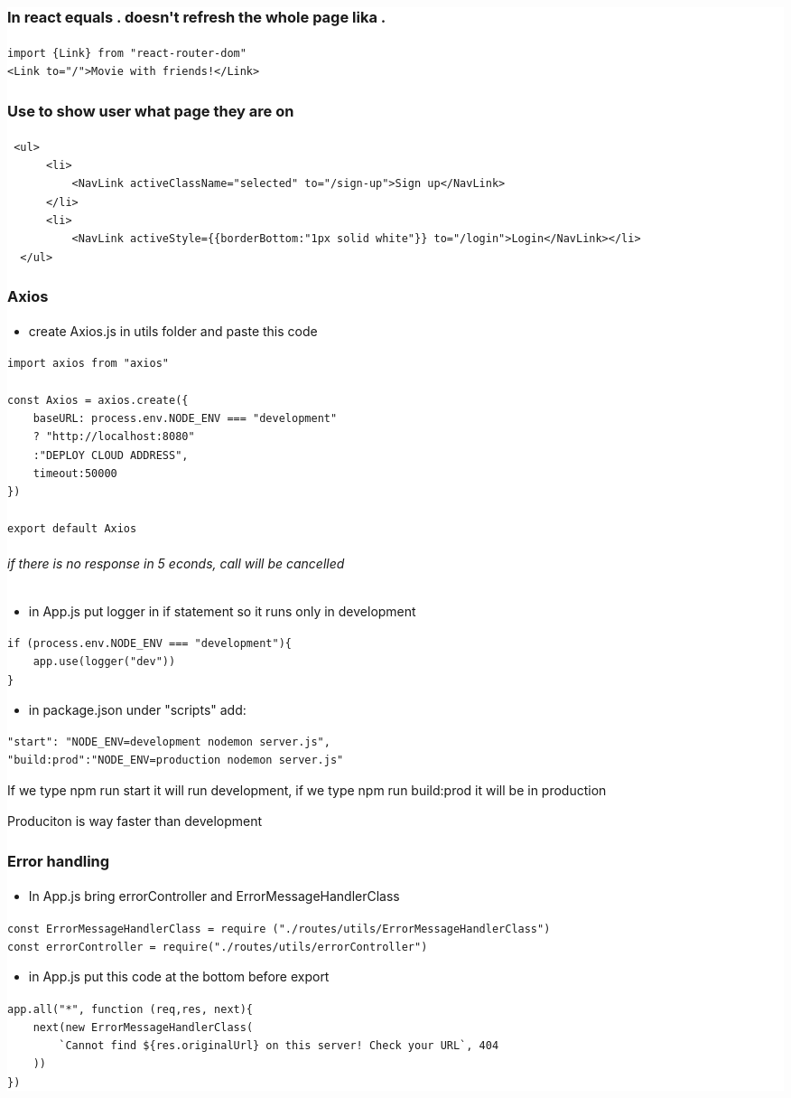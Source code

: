 ### In react <a> equals <Link>. <Link> doesn't refresh the whole page lika <a>.
```
import {Link} from "react-router-dom"
<Link to="/">Movie with friends!</Link>
```

### Use <NavLink> to show user what page they are on
```
 <ul>
      <li>
          <NavLink activeClassName="selected" to="/sign-up">Sign up</NavLink>
      </li>
      <li>
          <NavLink activeStyle={{borderBottom:"1px solid white"}} to="/login">Login</NavLink></li>
  </ul>
```

### Axios

* create Axios.js in utils folder and paste this code
```
import axios from "axios"

const Axios = axios.create({
    baseURL: process.env.NODE_ENV === "development"
    ? "http://localhost:8080"
    :"DEPLOY CLOUD ADDRESS",
    timeout:50000
})

export default Axios
```
###### if there is no response in 5 econds, call will be cancelled

* in App.js put logger in if statement so it runs only in development
```
if (process.env.NODE_ENV === "development"){
    app.use(logger("dev"))
}
```

* in package.json under "scripts" add:
```
"start": "NODE_ENV=development nodemon server.js",
"build:prod":"NODE_ENV=production nodemon server.js"
```
If we type npm run start it will run development, if we type npm run build:prod it will be in production

Produciton is way faster than development

### Error handling
* In App.js bring errorController and ErrorMessageHandlerClass
```
const ErrorMessageHandlerClass = require ("./routes/utils/ErrorMessageHandlerClass")
const errorController = require("./routes/utils/errorController")
```
* in App.js put this code at the bottom before export
```
app.all("*", function (req,res, next){
    next(new ErrorMessageHandlerClass(
        `Cannot find ${res.originalUrl} on this server! Check your URL`, 404
    ))
})
```